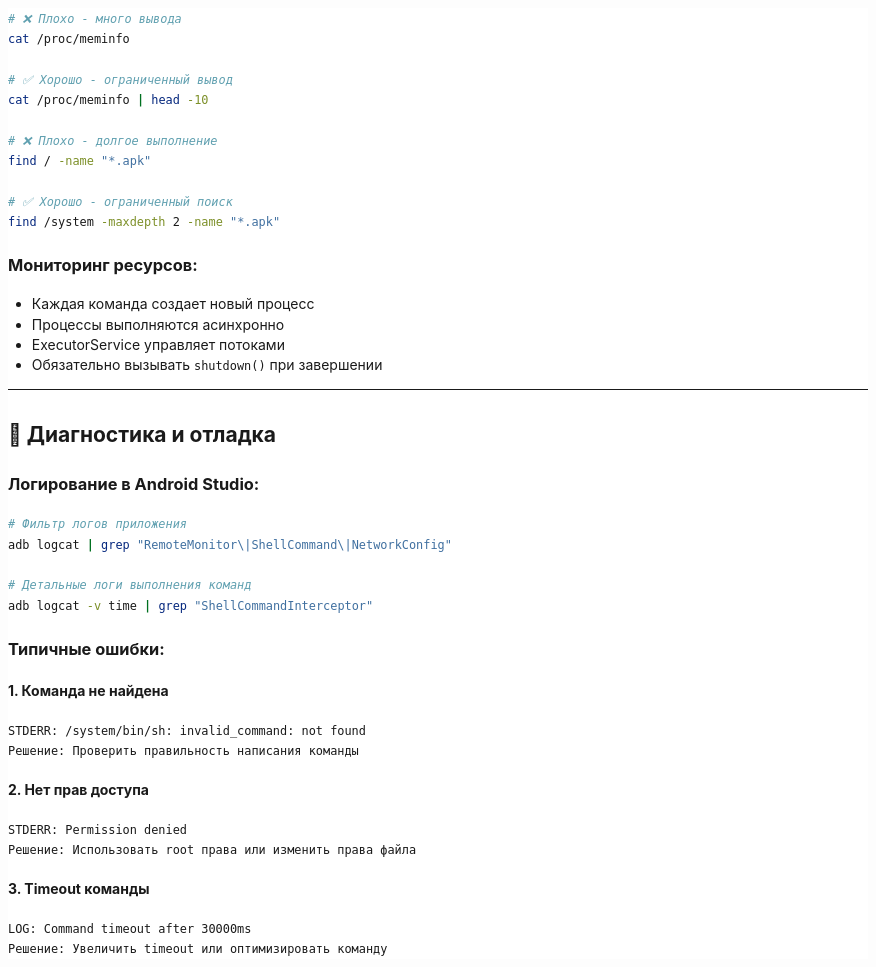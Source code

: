 ```bash
# ❌ Плохо - много вывода
cat /proc/meminfo

# ✅ Хорошо - ограниченный вывод  
cat /proc/meminfo | head -10

# ❌ Плохо - долгое выполнение
find / -name "*.apk"

# ✅ Хорошо - ограниченный поиск
find /system -maxdepth 2 -name "*.apk"
```

### Мониторинг ресурсов:
- Каждая команда создает новый процесс
- Процессы выполняются асинхронно  
- ExecutorService управляет потоками
- Обязательно вызывать `shutdown()` при завершении

---

## 🐛 Диагностика и отладка

### Логирование в Android Studio:

```bash
# Фильтр логов приложения
adb logcat | grep "RemoteMonitor\|ShellCommand\|NetworkConfig"

# Детальные логи выполнения команд
adb logcat -v time | grep "ShellCommandInterceptor"
```

### Типичные ошибки:

#### 1. Команда не найдена
```
STDERR: /system/bin/sh: invalid_command: not found
Решение: Проверить правильность написания команды
```

#### 2. Нет прав доступа  
```
STDERR: Permission denied
Решение: Использовать root права или изменить права файла
```

#### 3. Timeout команды
```
LOG: Command timeout after 30000ms  
Решение: Увеличить timeout или оптимизировать команду
```
